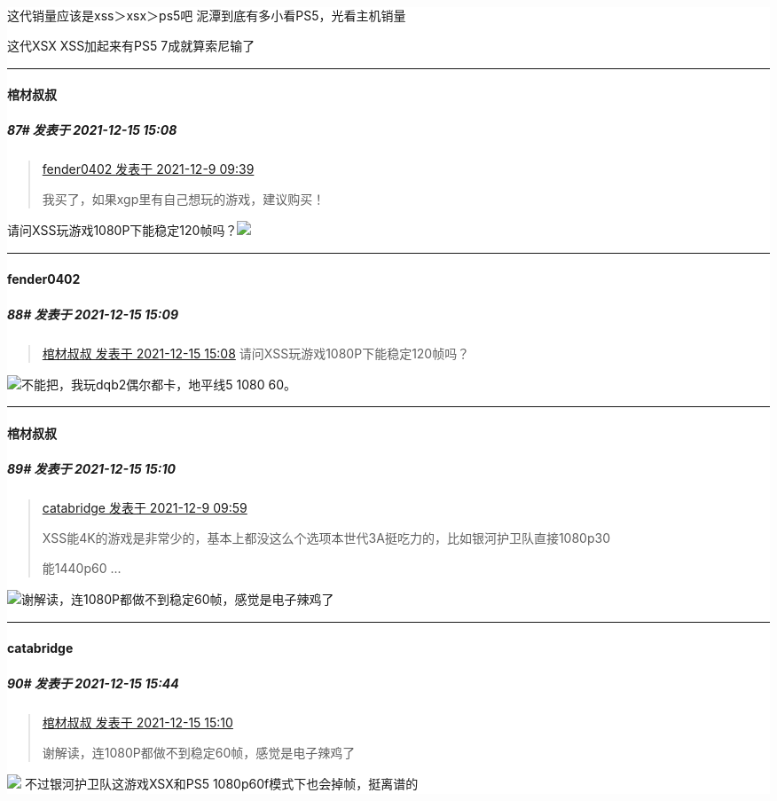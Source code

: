这代销量应该是xss＞xsx＞ps5吧</blockquote>
泥潭到底有多小看PS5，光看主机销量

这代XSX XSS加起来有PS5 7成就算索尼输了



*****

####  棺材叔叔  
##### 87#       发表于 2021-12-15 15:08

<blockquote><a href="httphttps://bbs.saraba1st.com/2b/forum.php?mod=redirect&amp;goto=findpost&amp;pid=53863098&amp;ptid=2041510" target="_blank">fender0402 发表于 2021-12-9 09:39</a>

我买了，如果xgp里有自己想玩的游戏，建议购买！</blockquote>
请问XSS玩游戏1080P下能稳定120帧吗？<img src="https://static.saraba1st.com/image/smiley/face2017/015.png" referrerpolicy="no-referrer">

*****

####  fender0402  
##### 88#       发表于 2021-12-15 15:09

<blockquote><a href="httphttps://bbs.saraba1st.com/2b/forum.php?mod=redirect&amp;goto=findpost&amp;pid=53946149&amp;ptid=2041510" target="_blank">棺材叔叔 发表于 2021-12-15 15:08</a>
请问XSS玩游戏1080P下能稳定120帧吗？</blockquote>
<img src="https://static.saraba1st.com/image/smiley/face2017/065.png" referrerpolicy="no-referrer">不能把，我玩dqb2偶尔都卡，地平线5 1080 60。

*****

####  棺材叔叔  
##### 89#       发表于 2021-12-15 15:10

<blockquote><a href="httphttps://bbs.saraba1st.com/2b/forum.php?mod=redirect&amp;goto=findpost&amp;pid=53863332&amp;ptid=2041510" target="_blank">catabridge 发表于 2021-12-9 09:59</a>

XSS能4K的游戏是非常少的，基本上都没这么个选项本世代3A挺吃力的，比如银河护卫队直接1080p30

能1440p60 ...</blockquote>
<img src="https://static.saraba1st.com/image/smiley/face2017/213.gif" referrerpolicy="no-referrer">谢解读，连1080P都做不到稳定60帧，感觉是电子辣鸡了



*****

####  catabridge  
##### 90#       发表于 2021-12-15 15:44

<blockquote><a href="httphttps://bbs.saraba1st.com/2b/forum.php?mod=redirect&amp;goto=findpost&amp;pid=53946181&amp;ptid=2041510" target="_blank">棺材叔叔 发表于 2021-12-15 15:10</a>

谢解读，连1080P都做不到稳定60帧，感觉是电子辣鸡了</blockquote>
<img src="https://static.saraba1st.com/image/smiley/face2017/037.png" referrerpolicy="no-referrer"> 不过银河护卫队这游戏XSX和PS5 1080p60f模式下也会掉帧，挺离谱的

